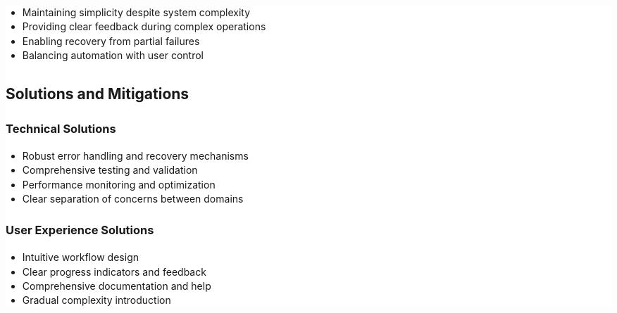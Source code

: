 - Maintaining simplicity despite system complexity
- Providing clear feedback during complex operations
- Enabling recovery from partial failures
- Balancing automation with user control

## Solutions and Mitigations

### Technical Solutions

- Robust error handling and recovery mechanisms
- Comprehensive testing and validation
- Performance monitoring and optimization
- Clear separation of concerns between domains

### User Experience Solutions

- Intuitive workflow design
- Clear progress indicators and feedback
- Comprehensive documentation and help
- Gradual complexity introduction
